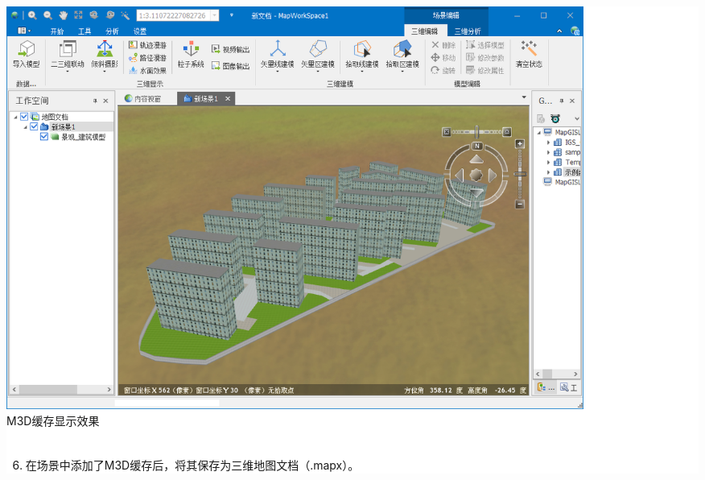   <img src="./static/modules/cesium/source/img/dev/012-M3D缓存显示效果.png" alt="M3D缓存显示效果" style="zoom:70%;" />
  <br>
  <div class="notes">M3D缓存显示效果</div>
</center>
<br/>


6. 在场景中添加了M3D缓存后，将其保存为三维地图文档（.mapx）。

<center>